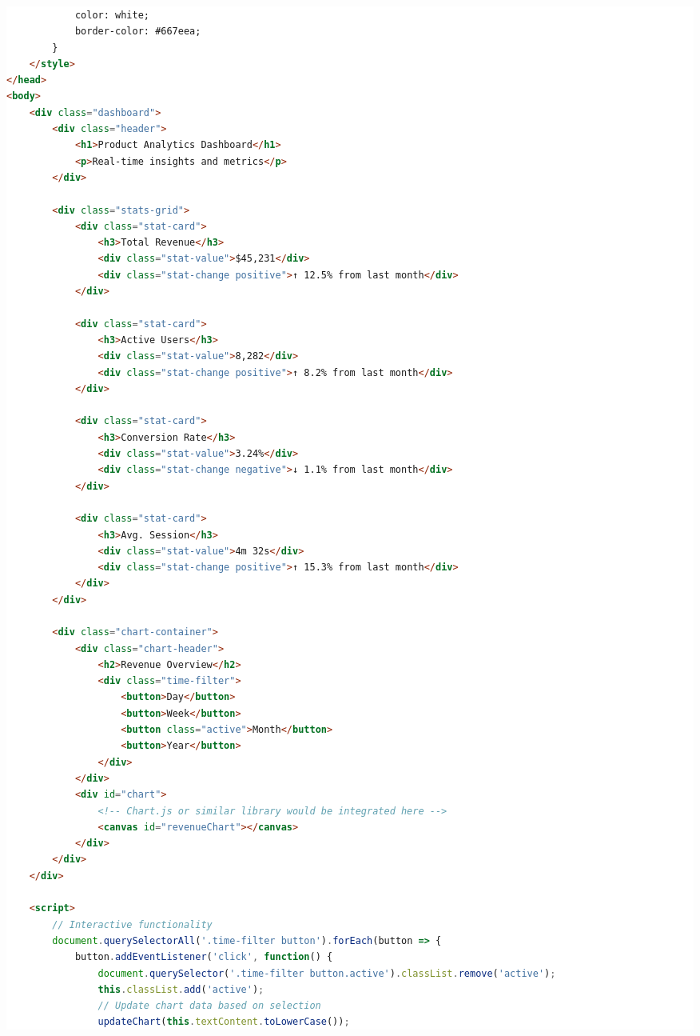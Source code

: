 ```html
            color: white;
            border-color: #667eea;
        }
    </style>
</head>
<body>
    <div class="dashboard">
        <div class="header">
            <h1>Product Analytics Dashboard</h1>
            <p>Real-time insights and metrics</p>
        </div>

        <div class="stats-grid">
            <div class="stat-card">
                <h3>Total Revenue</h3>
                <div class="stat-value">$45,231</div>
                <div class="stat-change positive">↑ 12.5% from last month</div>
            </div>

            <div class="stat-card">
                <h3>Active Users</h3>
                <div class="stat-value">8,282</div>
                <div class="stat-change positive">↑ 8.2% from last month</div>
            </div>

            <div class="stat-card">
                <h3>Conversion Rate</h3>
                <div class="stat-value">3.24%</div>
                <div class="stat-change negative">↓ 1.1% from last month</div>
            </div>

            <div class="stat-card">
                <h3>Avg. Session</h3>
                <div class="stat-value">4m 32s</div>
                <div class="stat-change positive">↑ 15.3% from last month</div>
            </div>
        </div>

        <div class="chart-container">
            <div class="chart-header">
                <h2>Revenue Overview</h2>
                <div class="time-filter">
                    <button>Day</button>
                    <button>Week</button>
                    <button class="active">Month</button>
                    <button>Year</button>
                </div>
            </div>
            <div id="chart">
                <!-- Chart.js or similar library would be integrated here -->
                <canvas id="revenueChart"></canvas>
            </div>
        </div>
    </div>

    <script>
        // Interactive functionality
        document.querySelectorAll('.time-filter button').forEach(button => {
            button.addEventListener('click', function() {
                document.querySelector('.time-filter button.active').classList.remove('active');
                this.classList.add('active');
                // Update chart data based on selection
                updateChart(this.textContent.toLowerCase());
```